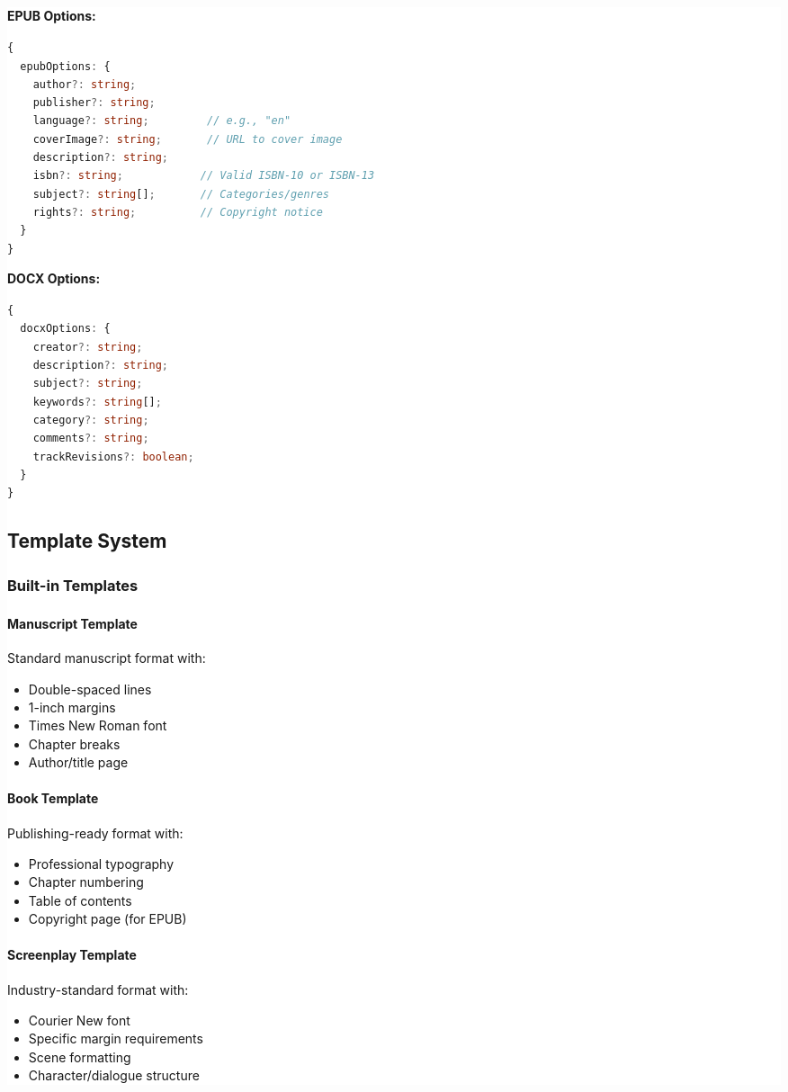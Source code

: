 **EPUB Options:**
```typescript
{
  epubOptions: {
    author?: string;
    publisher?: string;
    language?: string;         // e.g., "en"
    coverImage?: string;       // URL to cover image
    description?: string;
    isbn?: string;            // Valid ISBN-10 or ISBN-13
    subject?: string[];       // Categories/genres
    rights?: string;          // Copyright notice
  }
}
```

**DOCX Options:**
```typescript
{
  docxOptions: {
    creator?: string;
    description?: string;
    subject?: string;
    keywords?: string[];
    category?: string;
    comments?: string;
    trackRevisions?: boolean;
  }
}
```

## Template System

### Built-in Templates

#### Manuscript Template
Standard manuscript format with:
- Double-spaced lines
- 1-inch margins
- Times New Roman font
- Chapter breaks
- Author/title page

#### Book Template
Publishing-ready format with:
- Professional typography
- Chapter numbering
- Table of contents
- Copyright page (for EPUB)

#### Screenplay Template
Industry-standard format with:
- Courier New font
- Specific margin requirements
- Scene formatting
- Character/dialogue structure
